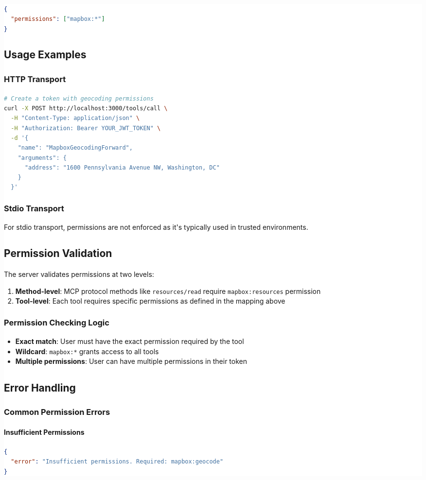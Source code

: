 ```json
{
  "permissions": ["mapbox:*"]
}
```

## Usage Examples

### HTTP Transport

```bash
# Create a token with geocoding permissions
curl -X POST http://localhost:3000/tools/call \
  -H "Content-Type: application/json" \
  -H "Authorization: Bearer YOUR_JWT_TOKEN" \
  -d '{
    "name": "MapboxGeocodingForward",
    "arguments": {
      "address": "1600 Pennsylvania Avenue NW, Washington, DC"
    }
  }'
```

### Stdio Transport

For stdio transport, permissions are not enforced as it's typically used in trusted environments.

## Permission Validation

The server validates permissions at two levels:

1. **Method-level**: MCP protocol methods like `resources/read` require `mapbox:resources` permission
2. **Tool-level**: Each tool requires specific permissions as defined in the mapping above

### Permission Checking Logic

- **Exact match**: User must have the exact permission required by the tool
- **Wildcard**: `mapbox:*` grants access to all tools
- **Multiple permissions**: User can have multiple permissions in their token

## Error Handling

### Common Permission Errors

#### Insufficient Permissions

```json
{
  "error": "Insufficient permissions. Required: mapbox:geocode"
}
```
